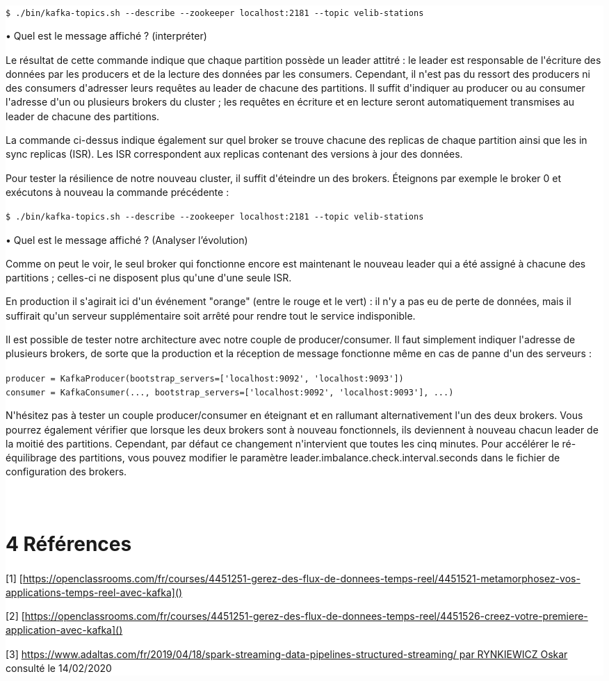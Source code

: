 	$ ./bin/kafka-topics.sh --describe --zookeeper localhost:2181 --topic velib-stations

•	Quel est le message affiché ? (interpréter)

Le résultat de cette commande indique que chaque partition possède un leader attitré : le leader est responsable de l'écriture des données par les producers et de la lecture des données par les consumers. Cependant, il n'est pas du ressort des producers ni des consumers d'adresser leurs requêtes au leader de chacune des partitions. Il suffit d'indiquer au producer ou au consumer l'adresse d'un ou plusieurs brokers du cluster ; les requêtes en écriture et en lecture seront automatiquement transmises au leader de chacune des partitions.

La commande ci-dessus indique également sur quel broker se trouve chacune des replicas de chaque partition ainsi que les in sync replicas (ISR). Les ISR correspondent aux replicas contenant des versions à jour des données.

Pour tester la résilience de notre nouveau cluster, il suffit d'éteindre un des brokers. Éteignons par exemple le broker 0 et exécutons à nouveau la commande précédente :

	$ ./bin/kafka-topics.sh --describe --zookeeper localhost:2181 --topic velib-stations

•	Quel est le message affiché ? (Analyser l’évolution)

Comme on peut le voir, le seul broker qui fonctionne encore est maintenant le nouveau leader qui a été assigné à chacune des partitions ; celles-ci ne disposent plus qu'une d'une seule ISR. 

En production il s'agirait ici d'un événement "orange" (entre le rouge et le vert) : il n'y a pas eu de perte de données, mais il suffirait qu'un serveur supplémentaire soit arrêté pour rendre tout le service indisponible.

Il est possible de tester notre architecture avec notre couple de producer/consumer. Il faut simplement indiquer l'adresse de plusieurs brokers, de sorte que la production et la réception de message fonctionne même en cas de panne d'un des serveurs :

	producer = KafkaProducer(bootstrap_servers=['localhost:9092', 'localhost:9093'])
	consumer = KafkaConsumer(..., bootstrap_servers=['localhost:9092', 'localhost:9093'], ...)

N'hésitez pas à tester un couple producer/consumer en éteignant et en rallumant alternativement l'un des deux brokers. Vous pourrez également vérifier que lorsque les deux brokers sont à nouveau fonctionnels, ils deviennent à nouveau chacun leader de la moitié des partitions. Cependant, par défaut ce changement n'intervient que toutes les cinq minutes. Pour accélérer le ré-équilibrage des partitions, vous pouvez modifier le paramètre leader.imbalance.check.interval.seconds dans le fichier de configuration des brokers.

 
# 4	Références
[1] 	[https://openclassrooms.com/fr/courses/4451251-gerez-des-flux-de-donnees-temps-reel/4451521-metamorphosez-vos-applications-temps-reel-avec-kafka]()

[2]	[https://openclassrooms.com/fr/courses/4451251-gerez-des-flux-de-donnees-temps-reel/4451526-creez-votre-premiere-application-avec-kafka]()

[3] 	[https://www.adaltas.com/fr/2019/04/18/spark-streaming-data-pipelines-structured-streaming/ par RYNKIEWICZ Oskar ]()consulté le 14/02/2020






